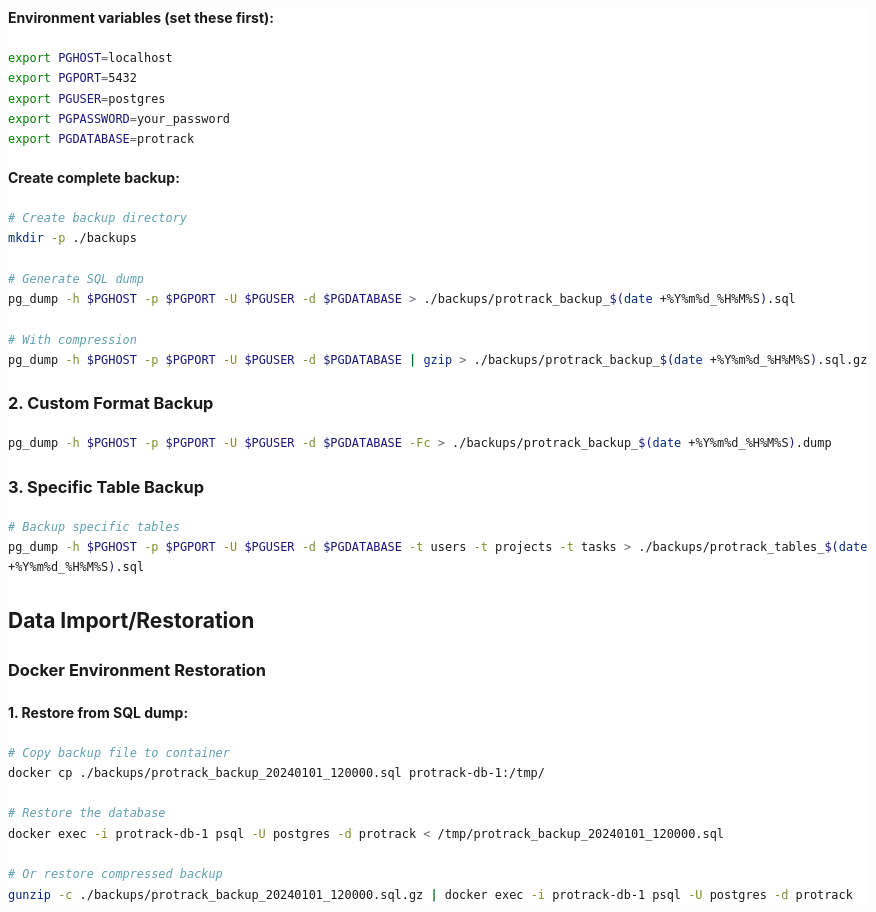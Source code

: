#### Environment variables (set these first):

```bash
export PGHOST=localhost
export PGPORT=5432
export PGUSER=postgres
export PGPASSWORD=your_password
export PGDATABASE=protrack
```

#### Create complete backup:

```bash
# Create backup directory
mkdir -p ./backups

# Generate SQL dump
pg_dump -h $PGHOST -p $PGPORT -U $PGUSER -d $PGDATABASE > ./backups/protrack_backup_$(date +%Y%m%d_%H%M%S).sql

# With compression
pg_dump -h $PGHOST -p $PGPORT -U $PGUSER -d $PGDATABASE | gzip > ./backups/protrack_backup_$(date +%Y%m%d_%H%M%S).sql.gz
```

### 2. Custom Format Backup

```bash
pg_dump -h $PGHOST -p $PGPORT -U $PGUSER -d $PGDATABASE -Fc > ./backups/protrack_backup_$(date +%Y%m%d_%H%M%S).dump
```

### 3. Specific Table Backup

```bash
# Backup specific tables
pg_dump -h $PGHOST -p $PGPORT -U $PGUSER -d $PGDATABASE -t users -t projects -t tasks > ./backups/protrack_tables_$(date +%Y%m%d_%H%M%S).sql
```

## Data Import/Restoration

### Docker Environment Restoration

#### 1. Restore from SQL dump:

```bash
# Copy backup file to container
docker cp ./backups/protrack_backup_20240101_120000.sql protrack-db-1:/tmp/

# Restore the database
docker exec -i protrack-db-1 psql -U postgres -d protrack < /tmp/protrack_backup_20240101_120000.sql

# Or restore compressed backup
gunzip -c ./backups/protrack_backup_20240101_120000.sql.gz | docker exec -i protrack-db-1 psql -U postgres -d protrack
```
